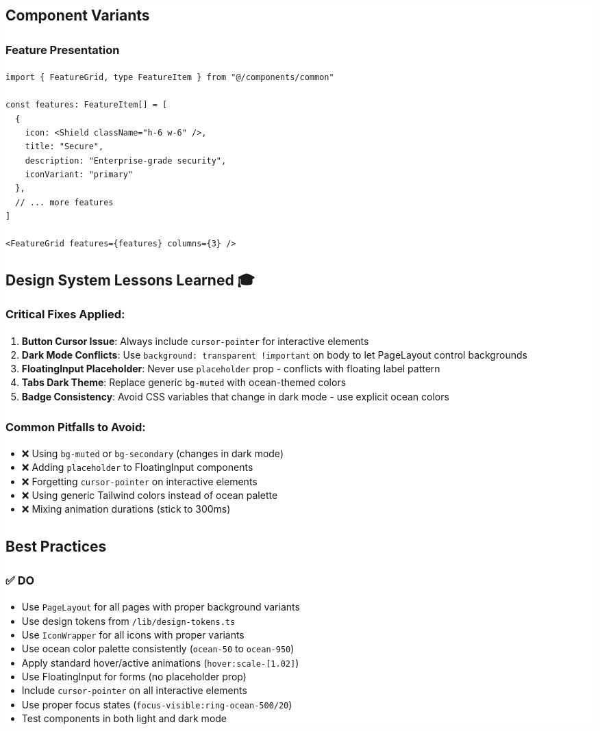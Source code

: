 ## Component Variants

### Feature Presentation
```tsx
import { FeatureGrid, type FeatureItem } from "@/components/common"

const features: FeatureItem[] = [
  {
    icon: <Shield className="h-6 w-6" />,
    title: "Secure",
    description: "Enterprise-grade security",
    iconVariant: "primary"
  },
  // ... more features
]

<FeatureGrid features={features} columns={3} />
```

## Design System Lessons Learned 🎓

### Critical Fixes Applied:
1. **Button Cursor Issue**: Always include `cursor-pointer` for interactive elements
2. **Dark Mode Conflicts**: Use `background: transparent !important` on body to let PageLayout control backgrounds
3. **FloatingInput Placeholder**: Never use `placeholder` prop - conflicts with floating label pattern
4. **Tabs Dark Theme**: Replace generic `bg-muted` with ocean-themed colors
5. **Badge Consistency**: Avoid CSS variables that change in dark mode - use explicit ocean colors

### Common Pitfalls to Avoid:
- ❌ Using `bg-muted` or `bg-secondary` (changes in dark mode)
- ❌ Adding `placeholder` to FloatingInput components
- ❌ Forgetting `cursor-pointer` on interactive elements
- ❌ Using generic Tailwind colors instead of ocean palette
- ❌ Mixing animation durations (stick to 300ms)

## Best Practices

### ✅ DO
- Use `PageLayout` for all pages with proper background variants
- Use design tokens from `/lib/design-tokens.ts`
- Use `IconWrapper` for all icons with proper variants
- Use ocean color palette consistently (`ocean-50` to `ocean-950`)
- Apply standard hover/active animations (`hover:scale-[1.02]`)
- Use FloatingInput for forms (no placeholder prop)
- Include `cursor-pointer` on all interactive elements
- Use proper focus states (`focus-visible:ring-ocean-500/20`)
- Test components in both light and dark mode
